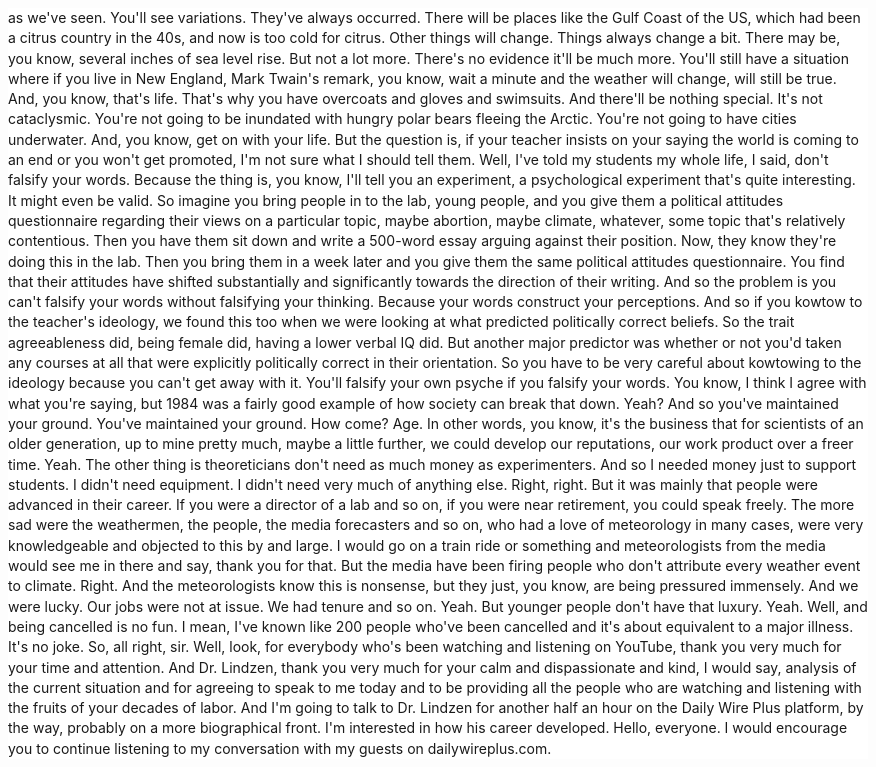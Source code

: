 as we've seen. You'll see variations. They've always occurred. There will be places like the Gulf Coast of the US, which had been a citrus country in the 40s, and now is too cold for citrus. Other things will change. Things always change a bit. There may be, you know, several inches of sea level rise. But not a lot more. There's no evidence it'll be much more. You'll still have a situation where if you live in New England, Mark Twain's remark, you know, wait a minute and the weather will change, will still be true. And, you know, that's life. That's why you have overcoats and gloves and swimsuits. And there'll be nothing special. It's not cataclysmic. You're not going to be inundated with hungry polar bears fleeing the Arctic. You're not going to have cities underwater. And, you know, get on with your life. But the question is, if your teacher insists on your saying the world is coming to an end or you won't get promoted, I'm not sure what I should tell them. Well, I've told my students my whole life, I said, don't falsify your words. Because the thing is, you know, I'll tell you an experiment, a psychological experiment that's quite interesting. It might even be valid. So imagine you bring people in to the lab, young people, and you give them a political attitudes questionnaire regarding their views on a particular topic, maybe abortion, maybe climate, whatever, some topic that's relatively contentious. Then you have them sit down and write a 500-word essay arguing against their position. Now, they know they're doing this in the lab. Then you bring them in a week later and you give them the same political attitudes questionnaire. You find that their attitudes have shifted substantially and significantly towards the direction of their writing. And so the problem is you can't falsify your words without falsifying your thinking. Because your words construct your perceptions. And so if you kowtow to the teacher's ideology, we found this too when we were looking at what predicted politically correct beliefs. So the trait agreeableness did, being female did, having a lower verbal IQ did. But another major predictor was whether or not you'd taken any courses at all that were explicitly politically correct in their orientation. So you have to be very careful about kowtowing to the ideology because you can't get away with it. You'll falsify your own psyche if you falsify your words. You know, I think I agree with what you're saying, but 1984 was a fairly good example of how society can break that down. Yeah? And so you've maintained your ground. You've maintained your ground. How come? Age. In other words, you know, it's the business that for scientists of an older generation, up to mine pretty much, maybe a little further, we could develop our reputations, our work product over a freer time. Yeah. The other thing is theoreticians don't need as much money as experimenters. And so I needed money just to support students. I didn't need equipment. I didn't need very much of anything else. Right, right. But it was mainly that people were advanced in their career. If you were a director of a lab and so on, if you were near retirement, you could speak freely. The more sad were the weathermen, the people, the media forecasters and so on, who had a love of meteorology in many cases, were very knowledgeable and objected to this by and large. I would go on a train ride or something and meteorologists from the media would see me in there and say, thank you for that. But the media have been firing people who don't attribute every weather event to climate. Right. And the meteorologists know this is nonsense, but they just, you know, are being pressured immensely. And we were lucky. Our jobs were not at issue. We had tenure and so on. Yeah. But younger people don't have that luxury. Yeah. Well, and being cancelled is no fun. I mean, I've known like 200 people who've been cancelled and it's about equivalent to a major illness. It's no joke. So, all right, sir. Well, look, for everybody who's been watching and listening on YouTube, thank you very much for your time and attention. And Dr. Lindzen, thank you very much for your calm and dispassionate and kind, I would say, analysis of the current situation and for agreeing to speak to me today and to be providing all the people who are watching and listening with the fruits of your decades of labor. And I'm going to talk to Dr. Lindzen for another half an hour on the Daily Wire Plus platform, by the way, probably on a more biographical front. I'm interested in how his career developed. Hello, everyone. I would encourage you to continue listening to my conversation with my guests on dailywireplus.com.
